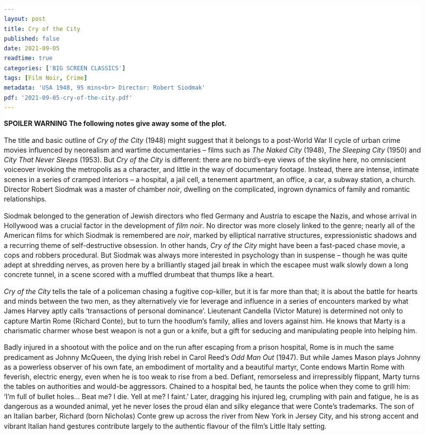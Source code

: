 ```yaml
---
layout: post
title: Cry of the City
published: false
date: 2021-09-05
readtime: true
categories: ['BIG SCREEN CLASSICS']
tags: [Film Noir, Crime]
metadata: 'USA 1948, 95 mins<br> Director: Robert Siodmak'
pdf: '2021-09-05-cry-of-the-city.pdf'
---
```


**SPOILER WARNING  The following notes give away some of the plot.**

The title and basic outline of _Cry of the City_ (1948) might suggest that it belongs to a post-World War II cycle of urban crime movies influenced by neorealism and wartime documentaries – films such as _The Naked City_ (1948), _The Sleeping City_ (1950) and _City That Never Sleeps_ (1953). But _Cry of the City_ is different: there are no bird’s-eye views of the skyline here, no omniscient voiceover invoking the metropolis as a character, and little in the way of documentary footage. Instead, there are intense, intimate scenes in a series of cramped interiors – a hospital, a jail cell, a tenement apartment, an office, a car, a subway station, a church. Director Robert Siodmak was a master of chamber _noir_, dwelling on the complicated, ingrown dynamics of family and romantic relationships.

Siodmak belonged to the generation of Jewish directors who fled Germany and Austria to escape the Nazis, and whose arrival in Hollywood was a crucial factor in the development of _film noir_. No director was more closely linked to the genre; nearly all of the American films for which Siodmak is remembered are _noir_, marked by elliptical narrative structures, expressionistic shadows and a recurring theme of self-destructive obsession. In other hands, _Cry of the City_ might have been a fast-paced chase movie, a cops and robbers procedural. But Siodmak was always more interested in psychology than in suspense – though he was quite adept at shredding nerves, as proven here by a brilliantly staged jail break in which the escapee must walk slowly down a long concrete tunnel, in a scene scored with a muffled drumbeat that thumps like a heart.

_Cry of the City_ tells the tale of a policeman chasing a fugitive cop-killer, but it is far more than that; it is about the battle for hearts and minds between the two men, as they alternatively vie for leverage and influence in a series of encounters marked by what James Harvey aptly calls ‘transactions of personal dominance’. Lieutenant Candella (Victor Mature) is determined not only to capture Martin Rome (Richard Conte), but to turn the hoodlum’s family, allies and lovers against him. He knows that Marty is a charismatic charmer whose best weapon is not a gun or a knife, but a gift for seducing and manipulating people into helping him.

Badly injured in a shootout with the police and on the run after escaping from a prison hospital, Rome is in much the same predicament as Johnny McQueen, the dying Irish rebel in Carol Reed’s _Odd Man Out_ (1947). But while James Mason plays Johnny as a powerless observer of his own fate, an embodiment of mortality and a beautiful martyr, Conte endows Martin Rome with feverish, electric energy, even when he is too weak to rise from a bed. Defiant, remorseless and irrepressibly flippant, Marty turns the tables on authorities and would-be aggressors. Chained to a hospital bed, he taunts the police when they come to grill him: ‘I’m full of bullet holes… Beat me? I die. Yell at me? I faint.’ Later, dragging his injured leg, crumpling with pain and fatigue, he is as dangerous as a wounded animal, yet he never loses the proud élan and silky elegance that were Conte’s trademarks.  The son of an Italian barber, Richard (born Nicholas) Conte grew up across the river from New York in Jersey City, and his strong accent and vibrant Italian hand gestures contribute largely to the authentic flavour of the film’s Little Italy setting.
